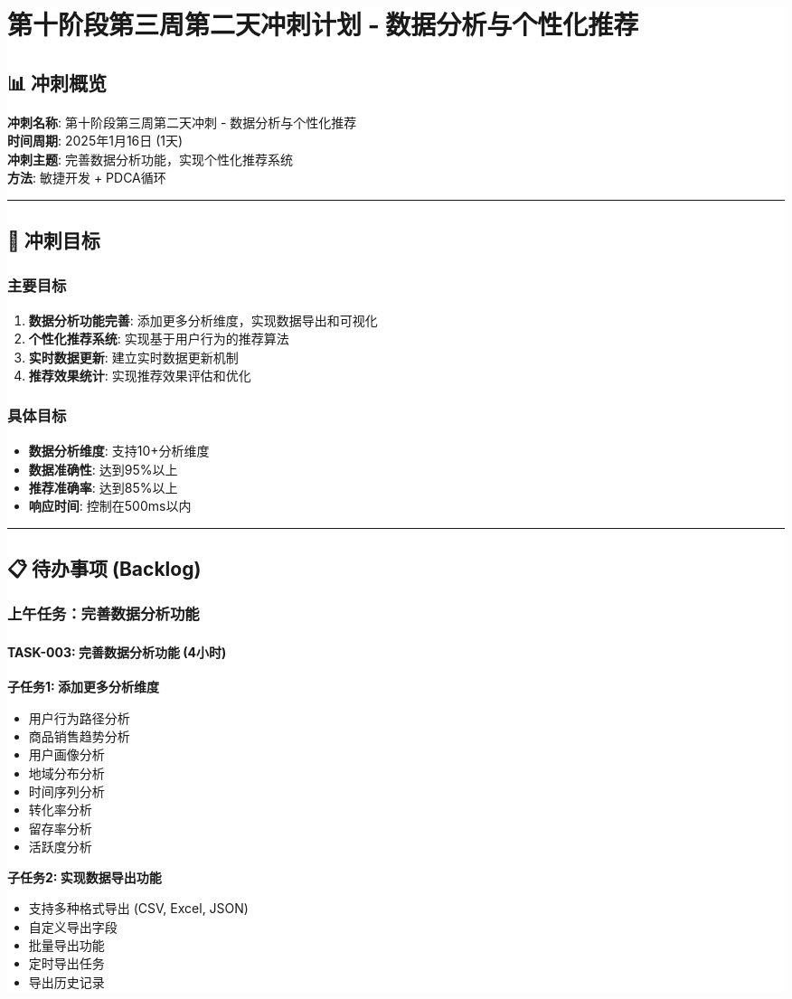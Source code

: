 # 第十阶段第三周第二天冲刺计划 - 数据分析与个性化推荐

## 📊 冲刺概览

**冲刺名称**: 第十阶段第三周第二天冲刺 - 数据分析与个性化推荐  
**时间周期**: 2025年1月16日 (1天)  
**冲刺主题**: 完善数据分析功能，实现个性化推荐系统  
**方法**: 敏捷开发 + PDCA循环

---

## 🎯 冲刺目标

### 主要目标
1. **数据分析功能完善**: 添加更多分析维度，实现数据导出和可视化
2. **个性化推荐系统**: 实现基于用户行为的推荐算法
3. **实时数据更新**: 建立实时数据更新机制
4. **推荐效果统计**: 实现推荐效果评估和优化

### 具体目标
- **数据分析维度**: 支持10+分析维度
- **数据准确性**: 达到95%以上
- **推荐准确率**: 达到85%以上
- **响应时间**: 控制在500ms以内

---

## 📋 待办事项 (Backlog)

### 上午任务：完善数据分析功能

#### TASK-003: 完善数据分析功能 (4小时)

**子任务1: 添加更多分析维度**
- 用户行为路径分析
- 商品销售趋势分析
- 用户画像分析
- 地域分布分析
- 时间序列分析
- 转化率分析
- 留存率分析
- 活跃度分析

**子任务2: 实现数据导出功能**
- 支持多种格式导出 (CSV, Excel, JSON)
- 自定义导出字段
- 批量导出功能
- 定时导出任务
- 导出历史记录
